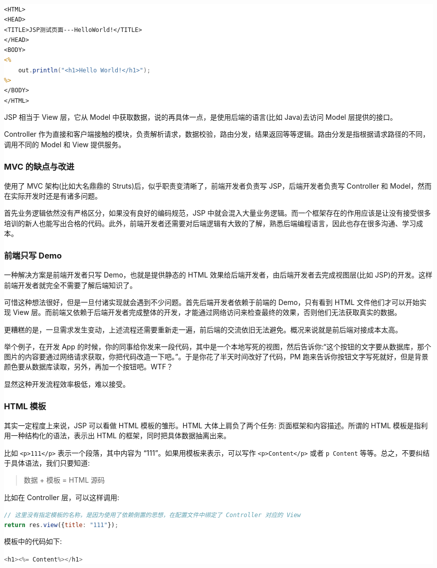 ```jsp
<HTML>
<HEAD>
<TITLE>JSP测试页面---HelloWorld!</TITLE>
</HEAD>
<BODY>
<%
    out.println("<h1>Hello World!</h1>");
%>
</BODY>
</HTML>
```

JSP 相当于 View 层，它从 Model 中获取数据，说的再具体一点，是使用后端的语言(比如 Java)去访问 Model 层提供的接口。

Controller 作为直接和客户端接触的模块，负责解析请求，数据校验，路由分发，结果返回等等逻辑。路由分发是指根据请求路径的不同，调用不同的 Model 和 View 提供服务。

### MVC 的缺点与改进

使用了 MVC 架构(比如大名鼎鼎的 Struts)后，似乎职责变清晰了，前端开发者负责写 JSP，后端开发者负责写 Controller 和 Model，然而在实际开发时还是有诸多问题。

首先业务逻辑依然没有严格区分，如果没有良好的编码规范，JSP 中就会混入大量业务逻辑。而一个框架存在的作用应该是让没有接受很多培训的新人也能写出合格的代码。此外，前端开发者还需要对后端逻辑有大致的了解，熟悉后端编程语言，因此也存在很多沟通、学习成本。

### 前端只写 Demo

一种解决方案是前端开发者只写 Demo，也就是提供静态的 HTML 效果给后端开发者，由后端开发者去完成视图层(比如 JSP)的开发。这样前端开发者就完全不需要了解后端知识了。

可惜这种想法很好，但是一旦付诸实现就会遇到不少问题。首先后端开发者依赖于前端的 Demo，只有看到 HTML 文件他们才可以开始实现 View 层。而前端又依赖于后端开发者完成整体的开发，才能通过网络访问来检查最终的效果，否则他们无法获取真实的数据。

更糟糕的是，一旦需求发生变动，上述流程还需要重新走一遍，前后端的交流依旧无法避免。概况来说就是前后端对接成本太高。

举个例子，在开发 App 的时候，你的同事给你发来一段代码，其中是一个本地写死的视图，然后告诉你:“这个按钮的文字要从数据库，那个图片的内容要通过网络请求获取，你把代码改造一下吧。”。于是你花了半天时间改好了代码，PM 跑来告诉你按钮文字写死就好，但是背景颜色要从数据库读取，另外，再加一个按钮吧。WTF？

显然这种开发流程效率极低，难以接受。

### HTML 模板

其实一定程度上来说，JSP 可以看做 HTML 模板的雏形。HTML 大体上肩负了两个任务: 页面框架和内容描述。所谓的 HTML 模板是指利用一种结构化的语法，表示出 HTML 的框架，同时把具体数据抽离出来。

比如 `<p>111</p>` 表示一个段落，其中内容为 “111”。如果用模板来表示，可以写作 `<p>Content</p>` 或者 `p Content` 等等。总之，不要纠结于具体语法，我们只要知道: 

> 数据 + 模板 = HTML 源码

比如在 Controller 层，可以这样调用:

```js
// 这里没有指定模板的名称，是因为使用了依赖倒置的思想，在配置文件中绑定了 Controller 对应的 View
return res.view({title: "111"});
```

模板中的代码如下: 

```js
<h1><%= Content%></h1>
```
